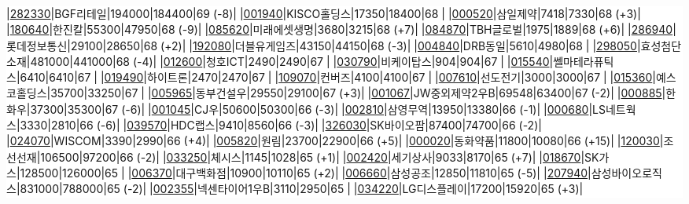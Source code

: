 |[282330](https://finance.daum.net/quotes/A282330)|BGF리테일|194000|184400|69 (-8)|
|[001940](https://finance.daum.net/quotes/A001940)|KISCO홀딩스|17350|18400|68 |
|[000520](https://finance.daum.net/quotes/A000520)|삼일제약|7418|7330|68 (+3)|
|[180640](https://finance.daum.net/quotes/A180640)|한진칼|55300|47950|68 (-9)|
|[085620](https://finance.daum.net/quotes/A085620)|미래에셋생명|3680|3215|68 (+7)|
|[084870](https://finance.daum.net/quotes/A084870)|TBH글로벌|1975|1889|68 (+6)|
|[286940](https://finance.daum.net/quotes/A286940)|롯데정보통신|29100|28650|68 (+2)|
|[192080](https://finance.daum.net/quotes/A192080)|더블유게임즈|43150|44150|68 (-3)|
|[004840](https://finance.daum.net/quotes/A004840)|DRB동일|5610|4980|68 |
|[298050](https://finance.daum.net/quotes/A298050)|효성첨단소재|481000|441000|68 (-4)|
|[012600](https://finance.daum.net/quotes/A012600)|청호ICT|2490|2490|67 |
|[030790](https://finance.daum.net/quotes/A030790)|비케이탑스|904|904|67 |
|[015540](https://finance.daum.net/quotes/A015540)|쎌마테라퓨틱스|6410|6410|67 |
|[019490](https://finance.daum.net/quotes/A019490)|하이트론|2470|2470|67 |
|[109070](https://finance.daum.net/quotes/A109070)|컨버즈|4100|4100|67 |
|[007610](https://finance.daum.net/quotes/A007610)|선도전기|3000|3000|67 |
|[015360](https://finance.daum.net/quotes/A015360)|예스코홀딩스|35700|33250|67 |
|[005965](https://finance.daum.net/quotes/A005965)|동부건설우|29550|29100|67 (+3)|
|[001067](https://finance.daum.net/quotes/A001067)|JW중외제약2우B|69548|63400|67 (-2)|
|[000885](https://finance.daum.net/quotes/A000885)|한화우|37300|35300|67 (-6)|
|[001045](https://finance.daum.net/quotes/A001045)|CJ우|50600|50300|66 (-3)|
|[002810](https://finance.daum.net/quotes/A002810)|삼영무역|13950|13380|66 (-1)|
|[000680](https://finance.daum.net/quotes/A000680)|LS네트웍스|3330|2810|66 (-6)|
|[039570](https://finance.daum.net/quotes/A039570)|HDC랩스|9410|8560|66 (-3)|
|[326030](https://finance.daum.net/quotes/A326030)|SK바이오팜|87400|74700|66 (-2)|
|[024070](https://finance.daum.net/quotes/A024070)|WISCOM|3390|2990|66 (+4)|
|[005820](https://finance.daum.net/quotes/A005820)|원림|23700|22900|66 (+5)|
|[000020](https://finance.daum.net/quotes/A000020)|동화약품|11800|10080|66 (+15)|
|[120030](https://finance.daum.net/quotes/A120030)|조선선재|106500|97200|66 (-2)|
|[033250](https://finance.daum.net/quotes/A033250)|체시스|1145|1028|65 (+1)|
|[002420](https://finance.daum.net/quotes/A002420)|세기상사|9033|8170|65 (+7)|
|[018670](https://finance.daum.net/quotes/A018670)|SK가스|128500|126000|65 |
|[006370](https://finance.daum.net/quotes/A006370)|대구백화점|10900|10110|65 (+2)|
|[006660](https://finance.daum.net/quotes/A006660)|삼성공조|12850|11810|65 (-5)|
|[207940](https://finance.daum.net/quotes/A207940)|삼성바이오로직스|831000|788000|65 (-2)|
|[002355](https://finance.daum.net/quotes/A002355)|넥센타이어1우B|3110|2950|65 |
|[034220](https://finance.daum.net/quotes/A034220)|LG디스플레이|17200|15920|65 (+3)|